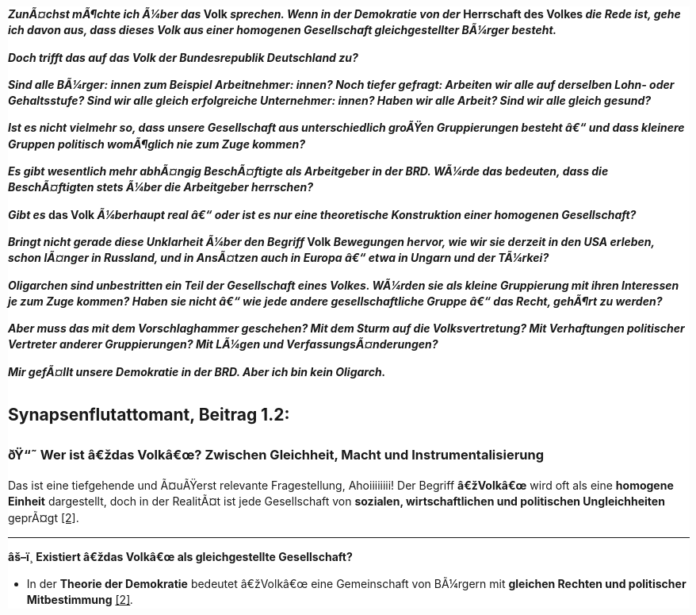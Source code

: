 ***ZunÃ¤chst mÃ¶chte ich Ã¼ber das* Volk *sprechen. Wenn in der Demokratie
von der* Herrschaft des Volkes *die Rede ist, gehe ich davon aus, dass
dieses Volk aus einer homogenen Gesellschaft gleichgestellter BÃ¼rger
besteht.***

***Doch trifft das auf das Volk der Bundesrepublik Deutschland zu?***

***Sind alle BÃ¼rger: innen zum Beispiel Arbeitnehmer: innen? Noch tiefer
gefragt: Arbeiten wir alle auf derselben Lohn- oder Gehaltsstufe? Sind
wir alle gleich erfolgreiche Unternehmer: innen? Haben wir alle Arbeit?
Sind wir alle gleich gesund?***

***Ist es nicht vielmehr so, dass unsere Gesellschaft aus
unterschiedlich groÃŸen Gruppierungen besteht â€“ und dass kleinere Gruppen
politisch womÃ¶glich nie zum Zuge kommen?***

***Es gibt wesentlich mehr abhÃ¤ngig BeschÃ¤ftigte als Arbeitgeber in der
BRD. WÃ¼rde das bedeuten, dass die BeschÃ¤ftigten stets Ã¼ber die
Arbeitgeber herrschen?***

***Gibt es* das Volk *Ã¼berhaupt real â€“ oder ist es nur eine theoretische
Konstruktion einer homogenen Gesellschaft?***

***Bringt nicht gerade diese Unklarheit Ã¼ber den Begriff* Volk
*Bewegungen hervor, wie wir sie derzeit in den USA erleben, schon lÃ¤nger
in Russland, und in AnsÃ¤tzen auch in Europa â€“ etwa in Ungarn und der
TÃ¼rkei?***

***Oligarchen sind unbestritten ein Teil der Gesellschaft eines Volkes.
WÃ¼rden sie als kleine Gruppierung mit ihren Interessen je zum Zuge
kommen? Haben sie nicht â€“ wie jede andere gesellschaftliche Gruppe â€“ das
Recht, gehÃ¶rt zu werden?***

***Aber muss das mit dem Vorschlaghammer geschehen? Mit dem Sturm auf
die Volksvertretung? Mit Verhaftungen politischer Vertreter anderer
Gruppierungen? Mit LÃ¼gen und VerfassungsÃ¤nderungen?***

***Mir gefÃ¤llt unsere Demokratie in der BRD. Aber ich bin kein
Oligarch.***

## Synapsenflutattomant, Beitrag 1.2:

### ðŸ“˜ Wer ist â€ždas Volkâ€œ? Zwischen Gleichheit, Macht und Instrumentalisierung

Das ist eine tiefgehende und Ã¤uÃŸerst relevante Fragestellung,
Ahoiiiiiiii! Der Begriff **â€žVolkâ€œ** wird oft als eine **homogene
Einheit** dargestellt, doch in der RealitÃ¤t ist jede Gesellschaft von
**sozialen, wirtschaftlichen und politischen Ungleichheiten** geprÃ¤gt
[\[2\]](https://de.wikipedia.org/wiki/Demokratie).

------------------------------------------------------------------------

**âš–ï¸ Existiert â€ždas Volkâ€œ als gleichgestellte Gesellschaft?**

- In der **Theorie der Demokratie** bedeutet â€žVolkâ€œ eine Gemeinschaft
  von BÃ¼rgern mit **gleichen Rechten und politischer Mitbestimmung**
  [\[2\]](https://de.wikipedia.org/wiki/Demokratie)*.*
